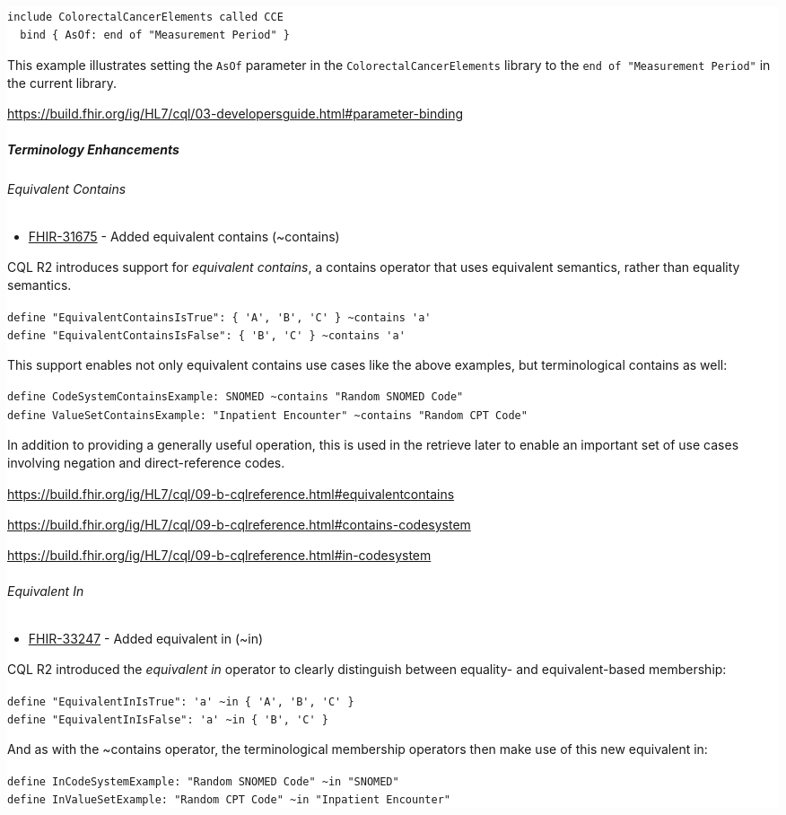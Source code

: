 ```cql
include ColorectalCancerElements called CCE
  bind { AsOf: end of "Measurement Period" }
```

This example illustrates setting the `AsOf` parameter in the `ColorectalCancerElements` library to the `end of "Measurement Period"` in the current library.

https://build.fhir.org/ig/HL7/cql/03-developersguide.html#parameter-binding

##### Terminology Enhancements

###### Equivalent Contains

* [FHIR-31675](https://jira.hl7.org/browse/FHIR-31675) - Added equivalent contains (~contains)

CQL R2 introduces support for _equivalent contains_, a contains operator that uses equivalent semantics, rather than equality semantics.

```cql
define "EquivalentContainsIsTrue": { 'A', 'B', 'C' } ~contains 'a'
define "EquivalentContainsIsFalse": { 'B', 'C' } ~contains 'a'
```

This support enables not only equivalent contains use cases like the above examples, but terminological contains as well:

```cql
define CodeSystemContainsExample: SNOMED ~contains "Random SNOMED Code"
define ValueSetContainsExample: "Inpatient Encounter" ~contains "Random CPT Code"
```

In addition to providing a generally useful operation, this is used in the retrieve later to enable an important set of use cases involving negation and direct-reference codes.

https://build.fhir.org/ig/HL7/cql/09-b-cqlreference.html#equivalentcontains

https://build.fhir.org/ig/HL7/cql/09-b-cqlreference.html#contains-codesystem

https://build.fhir.org/ig/HL7/cql/09-b-cqlreference.html#in-codesystem

###### Equivalent In

* [FHIR-33247](https://jira.hl7.org/browse/FHIR-33247) - Added equivalent in (~in)

CQL R2 introduced the _equivalent in_ operator to clearly distinguish between equality- and equivalent-based membership:

```cql
define "EquivalentInIsTrue": 'a' ~in { 'A', 'B', 'C' }
define "EquivalentInIsFalse": 'a' ~in { 'B', 'C' }
```

And as with the ~contains operator, the terminological membership operators then make use of this new equivalent in:

```cql
define InCodeSystemExample: "Random SNOMED Code" ~in "SNOMED"
define InValueSetExample: "Random CPT Code" ~in "Inpatient Encounter"
```
